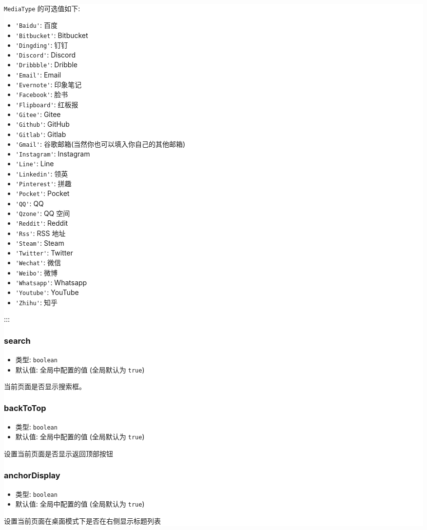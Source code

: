 `MediaType` 的可选值如下:

- `'Baidu'`: 百度
- `'Bitbucket'`: Bitbucket
- `'Dingding'`: 钉钉
- `'Discord'`: Discord
- `'Dribbble'`: Dribble
- `'Email'`: Email
- `'Evernote'`: 印象笔记
- `'Facebook'`: 脸书
- `'Flipboard'`: 红板报
- `'Gitee'`: Gitee
- `'Github'`: GitHub
- `'Gitlab'`: Gitlab
- `'Gmail'`: 谷歌邮箱(当然你也可以填入你自己的其他邮箱)
- `'Instagram'`: Instagram
- `'Line'`: Line
- `'Linkedin'`: 领英
- `'Pinterest'`: 拼趣
- `'Pocket'`: Pocket
- `'QQ'`: QQ
- `'Qzone'`: QQ 空间
- `'Reddit'`: Reddit
- `'Rss'`: RSS 地址
- `'Steam'`: Steam
- `'Twitter'`: Twitter
- `'Wechat'`: 微信
- `'Weibo'`: 微博
- `'Whatsapp'`: Whatsapp
- `'Youtube'`: YouTube
- `'Zhihu'`: 知乎

:::

### search

- 类型: `boolean`
- 默认值: 全局中配置的值 (全局默认为 `true`)

当前页面是否显示搜索框。

### backToTop

- 类型: `boolean`
- 默认值: 全局中配置的值 (全局默认为 `true`)

设置当前页面是否显示返回顶部按钮

### anchorDisplay

- 类型: `boolean`
- 默认值: 全局中配置的值 (全局默认为 `true`)

设置当前页面在桌面模式下是否在右侧显示标题列表
